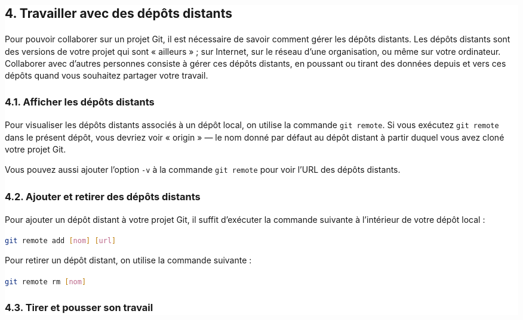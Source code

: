 ## 4. Travailler avec des dépôts distants

Pour pouvoir collaborer sur un projet Git, il est nécessaire de savoir comment gérer les dépôts distants. Les dépôts distants sont des versions de votre projet qui sont « ailleurs » ; sur Internet, sur le réseau d’une organisation, ou même sur votre ordinateur. Collaborer avec d’autres personnes consiste à gérer ces dépôts distants, en poussant ou tirant des données depuis et vers ces dépôts quand vous souhaitez partager votre travail.

### 4.1. Afficher les dépôts distants

Pour visualiser les dépôts distants associés à un dépôt local, on utilise la commande `git remote`. Si vous exécutez `git remote` dans le présent dépôt, vous devriez voir « origin » — le nom donné par défaut au dépôt distant à partir duquel vous avez cloné votre projet Git.

Vous pouvez aussi ajouter l’option `-v` à la commande `git remote` pour voir l’URL des dépôts distants.

### 4.2. Ajouter et retirer des dépôts distants

Pour ajouter un dépôt distant à votre projet Git, il suffit d’exécuter la commande suivante à l’intérieur de votre dépôt local :

```sh
git remote add [nom] [url]
```

Pour retirer un dépôt distant, on utilise la commande suivante :

```sh
git remote rm [nom]
```

### 4.3. Tirer et pousser son travail


[^1]: Comme leur nom l’indique, les fichiers et les dossiers cachées dont le nom débute par un point `.` ne sont pas visibles par défaut dans votre gestionnaire de fichiers. Sur Mac, dans l’application Finder, la commande `command + shift + .` affiche les fichiers et les dossiers cachées. Sur Windows, dans File Explorer, l’option ce trouve sous `View > Show > Hidden items`. Dans VS Code, l’option qui contrôle l’affichage des fichiers et des dossiers cachés s’appelle « Files: Exclude ».
[^2]: En réalité, *cloner* un dépôt n’est pas la même chose que le *télécharger*. Sur GitHub, par exemple, télécharger un dépôt ne fait que télécharger le répertoire sur votre ordinateur, sans initialiser celui-ci. Les commandes Git n’auront donc aucun effet sur le répertoire, et, plus important encore, le répertoire ne sera plus lié au dépôt distant d’où il provient.